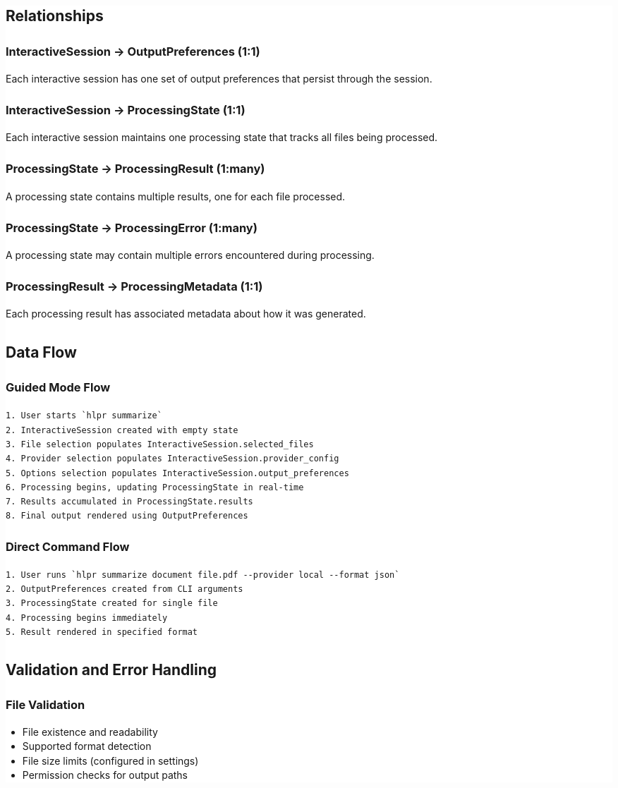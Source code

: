 ## Relationships

### InteractiveSession → OutputPreferences (1:1)
Each interactive session has one set of output preferences that persist through the session.

### InteractiveSession → ProcessingState (1:1)
Each interactive session maintains one processing state that tracks all files being processed.

### ProcessingState → ProcessingResult (1:many)
A processing state contains multiple results, one for each file processed.

### ProcessingState → ProcessingError (1:many)  
A processing state may contain multiple errors encountered during processing.

### ProcessingResult → ProcessingMetadata (1:1)
Each processing result has associated metadata about how it was generated.

## Data Flow

### Guided Mode Flow
```
1. User starts `hlpr summarize`
2. InteractiveSession created with empty state
3. File selection populates InteractiveSession.selected_files
4. Provider selection populates InteractiveSession.provider_config
5. Options selection populates InteractiveSession.output_preferences
6. Processing begins, updating ProcessingState in real-time
7. Results accumulated in ProcessingState.results
8. Final output rendered using OutputPreferences
```

### Direct Command Flow
```
1. User runs `hlpr summarize document file.pdf --provider local --format json`
2. OutputPreferences created from CLI arguments
3. ProcessingState created for single file
4. Processing begins immediately
5. Result rendered in specified format
```

## Validation and Error Handling

### File Validation
- File existence and readability
- Supported format detection
- File size limits (configured in settings)
- Permission checks for output paths
